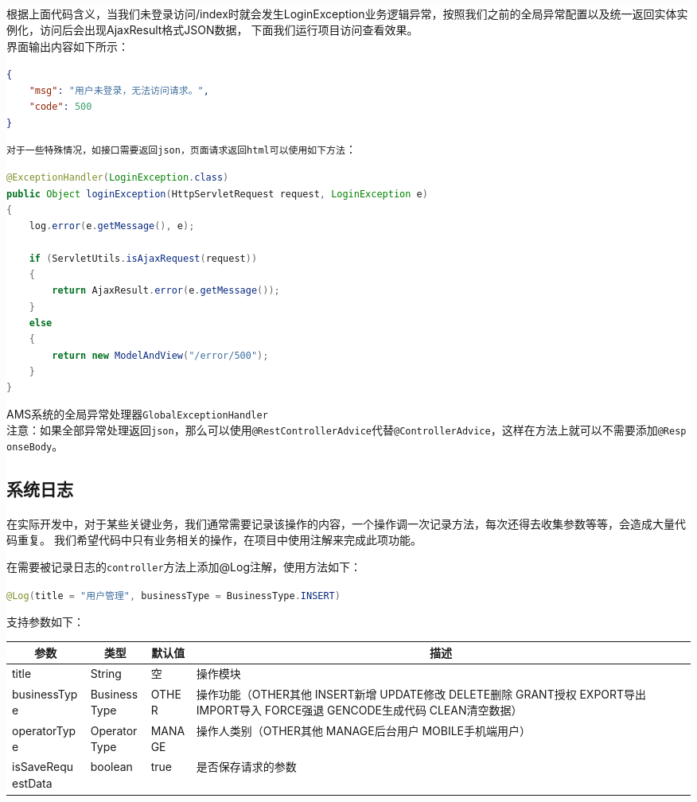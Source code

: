 根据上面代码含义，当我们未登录访问/index时就会发生LoginException业务逻辑异常，按照我们之前的全局异常配置以及统一返回实体实例化，访问后会出现AjaxResult格式JSON数据，
下面我们运行项目访问查看效果。  
界面输出内容如下所示：
```json
{
    "msg": "用户未登录，无法访问请求。",
    "code": 500
}
```

`对于一些特殊情况，如接口需要返回json，页面请求返回html可以使用如下方法`：  
```java
@ExceptionHandler(LoginException.class)
public Object loginException(HttpServletRequest request, LoginException e)
{
	log.error(e.getMessage(), e);

	if (ServletUtils.isAjaxRequest(request))
	{
		return AjaxResult.error(e.getMessage());
	}
	else
	{
		return new ModelAndView("/error/500");
	}
}
```

AMS系统的全局异常处理器`GlobalExceptionHandler`  
注意：如果全部异常处理返回`json`，那么可以使用`@RestControllerAdvice`代替`@ControllerAdvice`，这样在方法上就可以不需要添加`@ResponseBody`。


## 系统日志

在实际开发中，对于某些关键业务，我们通常需要记录该操作的内容，一个操作调一次记录方法，每次还得去收集参数等等，会造成大量代码重复。
我们希望代码中只有业务相关的操作，在项目中使用注解来完成此项功能。  

在需要被记录日志的`controller`方法上添加@Log注解，使用方法如下：  
```java
@Log(title = "用户管理", businessType = BusinessType.INSERT) 
```

支持参数如下：

| 参数                           | 类型                                  | 默认值                         | 描述                                                     |
| ------------------------------ | ------------------------------------- | ------------------------------ | -------------------------------------------------------- |
| title                          | String                                | 空                             | 操作模块                                                 |
| businessType                   | BusinessType                          | OTHER                          | 操作功能（OTHER其他 INSERT新增 UPDATE修改 DELETE删除 GRANT授权 EXPORT导出 IMPORT导入 FORCE强退 GENCODE生成代码 CLEAN清空数据）  |
| operatorType                   | OperatorType                          | MANAGE                         | 操作人类别（OTHER其他 MANAGE后台用户 MOBILE手机端用户）  |
| isSaveRequestData              | boolean                               | true                           | 是否保存请求的参数                                       |

